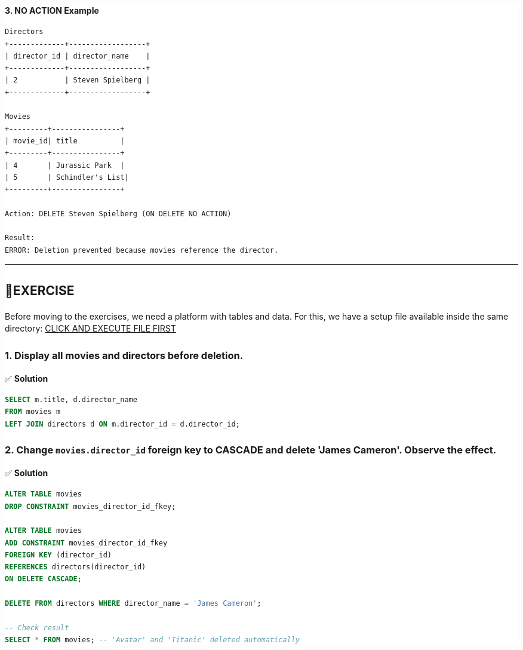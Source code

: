 **3. NO ACTION Example**

```
Directors
+-------------+------------------+
| director_id | director_name    |
+-------------+------------------+
| 2           | Steven Spielberg |
+-------------+------------------+

Movies
+---------+----------------+
| movie_id| title          |
+---------+----------------+
| 4       | Jurassic Park  |
| 5       | Schindler's List|
+---------+----------------+

Action: DELETE Steven Spielberg (ON DELETE NO ACTION)

Result:
ERROR: Deletion prevented because movies reference the director.
```

---

## 💪EXERCISE

Before moving to the exercises, we need a platform with tables and data.
For this, we have a setup file available inside the same directory: [CLICK AND EXECUTE FILE FIRST](https://github.com/code4coin/001-SQL-Structured-Query-Language-/blob/main/001%20SQL%20FOR%20DATA%20ENGINEERS/002%20SAMPLE%20DATA/001%20MOVIE%20DATA.md)

### 1. Display all movies and directors before deletion.
✅ **Solution**
```sql
SELECT m.title, d.director_name
FROM movies m
LEFT JOIN directors d ON m.director_id = d.director_id;
```

### 2. Change `movies.director_id` foreign key to **CASCADE** and delete 'James Cameron'. Observe the effect.
✅ **Solution**
```sql
ALTER TABLE movies
DROP CONSTRAINT movies_director_id_fkey;

ALTER TABLE movies
ADD CONSTRAINT movies_director_id_fkey
FOREIGN KEY (director_id)
REFERENCES directors(director_id)
ON DELETE CASCADE;

DELETE FROM directors WHERE director_name = 'James Cameron';

-- Check result
SELECT * FROM movies; -- 'Avatar' and 'Titanic' deleted automatically
```

